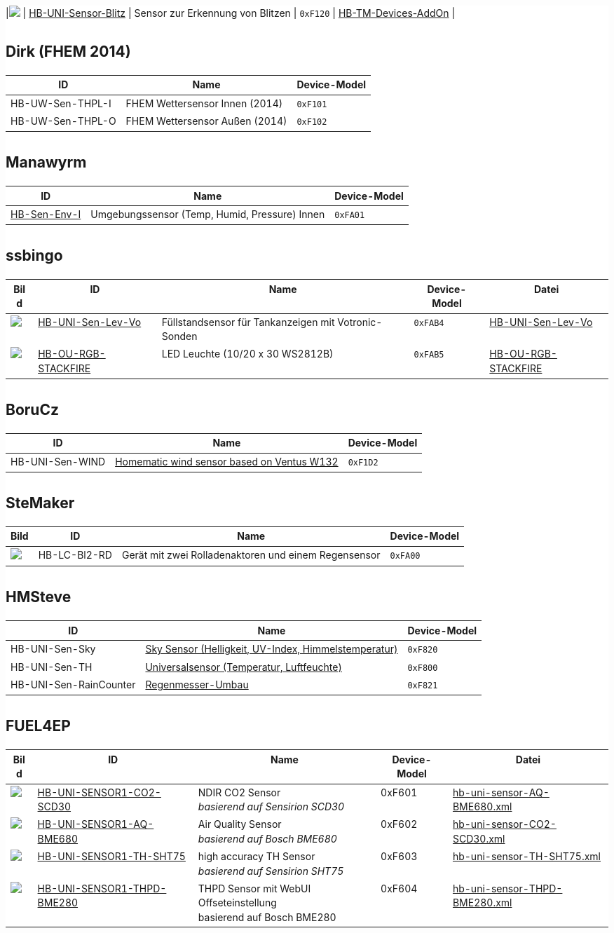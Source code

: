 |<img src="https://raw.githubusercontent.com/TomMajor/SmartHome/master/HB-TM-Devices-AddOn/CCU_RM/src/addon/www/config/img/devices/50/hb-uni-sensor-blitz_thumb.png" width=25/> | [HB-UNI-Sensor-Blitz](https://github.com/TomMajor/SmartHome/tree/master/HB-UNI-Sensor-Blitz) | Sensor zur Erkennung von Blitzen | `0xF120` | [HB-TM-Devices-AddOn](https://github.com/TomMajor/SmartHome/tree/master/HB-TM-Devices-AddOn) |


## Dirk (FHEM 2014)

 ID | Name | Device-Model 
----|------|----------
HB-UW-Sen-THPL-I | FHEM Wettersensor Innen (2014) | `0xF101`
HB-UW-Sen-THPL-O | FHEM Wettersensor Außen (2014) | `0xF102`

## Manawyrm

 ID | Name | Device-Model 
----|------|----------
[HB-Sen-Env-I](https://github.com/Manawyrm/HB-Sen-Env-I-Firmware) | Umgebungssensor (Temp, Humid, Pressure) Innen | `0xFA01`

## ssbingo
| Bild | ID | Name | Device-Model | Datei |
|------|----|------|----------|-------|
|<img src="https://raw.githubusercontent.com/ssbingo/HB-UNI-Sen-Lev-Vo/master/AddOn/usr/local/addon/www/config/img/devices/50/hb-uni-sen-lev-vo_thumb.png" width=25/> | [HB-UNI-Sen-Lev-Vo](https://github.com/ssbingo/HB-UNI-Sen-Lev-Vo) | Füllstandsensor für Tankanzeigen mit Votronic-Sonden | `0xFAB4` | [HB-UNI-Sen-Lev-Vo](https://github.com/ssbingo/HB-UNI-Sen-Lev-Vo/blob/master/AddOn/usr/local/addon/firmware/rftypes/hb-uni-sen-lev-vo.xml) |
|<img src="https://raw.githubusercontent.com/ssbingo/HB-OU-RGB-STACKFIRE/master/AddOn/usr/local/addons/jp-hb-devices-addon/www/config/img/devices/50/hb-ou-rgb-campfire_thumb.png" width=25/> | [HB-OU-RGB-STACKFIRE](https://github.com/ssbingo/HB-OU-RGB-STACKFIRE) | LED Leuchte (10/20 x 30 WS2812B) | `0xFAB5` | [HB-OU-RGB-STACKFIRE](https://github.com/ssbingo/HB-OU-RGB-STACKFIRE/blob/master/AddOn/usr/local/addons/jp-hb-devices-addon/firmware/rftypes/hb-ou-rgb-campfire.xml) |


## BoruCz
 ID | Name | Device-Model 
----|------|----------
HB-UNI-Sen-WIND | [Homematic wind sensor based on Ventus W132 ](https://github.com/BoruCz/HB-UNI-Sen-WIND) | `0xF1D2`

## SteMaker
| Bild | ID | Name | Device-Model 
|------|----|------|----------
| <img src="https://raw.githubusercontent.com/jp112sdl/JP-HB-Devices-addon/master/src/addon/www/config/img/devices/50/hb-lc-bl2-rd_thumb.png"> |HB-LC-Bl2-RD | Gerät mit zwei Rolladenaktoren und einem Regensensor  | `0xFA00`


## HMSteve
 ID | Name | Device-Model 
----|------|----------
HB-UNI-Sen-Sky | [Sky Sensor (Helligkeit, UV-Index, Himmelstemperatur) ](https://github.com/HMSteve/HB-UNI-Sen-Sky) | `0xF820`
HB-UNI-Sen-TH  | [Universalsensor (Temperatur, Luftfeuchte) ](https://github.com/HMSteve/HB-UNI-Sen-TH) | `0xF800`
HB-UNI-Sen-RainCounter | [Regenmesser-Umbau ](https://github.com/HMSteve/HB-UNI-Sen-RainCounter) | `0xF821`

## FUEL4EP
| Bild | ID | Name | Device-Model | Datei |
|------|----|------|----------|-------|
|<img src="https://raw.githubusercontent.com/FUEL4EP/HomeAutomation/master/AsksinPP_developments/addons/hb-ep-devices-addon/CCU_RM/src/addon/www/config/img/devices/50/hb-uni-sensor-CO2-SCD30_thumb.png" width=25/> | [HB-UNI-SENSOR1-CO2-SCD30](https://github.com/FUEL4EP/HomeAutomation/tree/master/AsksinPP_developments/sketches/HB-UNI-Sensor1-CO2_SCD30)|NDIR CO2 Sensor<br/>_basierend auf Sensirion SCD30_|0xF601 | [hb-uni-sensor-AQ-BME680.xml](https://github.com/FUEL4EP/HomeAutomation/blob/master/AsksinPP_developments/addons/hb-ep-devices-addon/CCU_RM/src/addon/firmware/rftypes/hb-uni-sensor-AQ-BME680.xml) |
|<img src="https://raw.githubusercontent.com/FUEL4EP/HomeAutomation/master/AsksinPP_developments/addons/hb-ep-devices-addon/CCU_RM/src/addon/www/config/img/devices/50/hb-uni-sensor-AQ-BME680_thumb.png" width=25/> | [HB-UNI-SENSOR1-AQ-BME680](https://github.com/FUEL4EP/HomeAutomation/tree/master/AsksinPP_developments/sketches/HB-UNI-Sensor1-AQ-BME680) | Air Quality Sensor<br/>_basierend auf Bosch BME680_|0xF602 |  [hb-uni-sensor-CO2-SCD30.xml](https://github.com/FUEL4EP/HomeAutomation/blob/master/AsksinPP_developments/addons/hb-ep-devices-addon/CCU_RM/src/addon/firmware/rftypes/hb-uni-sensor-CO2-SCD30.xml) |
|<img src="https://raw.githubusercontent.com/FUEL4EP/HomeAutomation/master/AsksinPP_developments/addons/hb-ep-devices-addon/CCU_RM/src/addon/www/config/img/devices/50/hb-uni-sensor-TH-SHT75_thumb.png" width=25/> | [HB-UNI-SENSOR1-TH-SHT75](https://github.com/FUEL4EP/HomeAutomation/tree/master/AsksinPP_developments/sketches/HB-UNI-Sensor1-TH-SHT75) | high accuracy TH Sensor<br/>_basierend auf Sensirion SHT75_ |0xF603 |  [hb-uni-sensor-TH-SHT75.xml](https://github.com/FUEL4EP/HomeAutomation/blob/master/AsksinPP_developments/addons/hb-ep-devices-addon/CCU_RM/src/addon/firmware/rftypes/hb-uni-sensor-TH-SHT75.xml) |
|<img src="https://raw.githubusercontent.com/FUEL4EP/HomeAutomation/master/AsksinPP_developments/addons/hb-ep-devices-addon/CCU_RM/src/addon/www/config/img/devices/50/hb-uni-sensor-THPD-BME280_thumb.png" width=25/> | [HB-UNI-SENSOR1-THPD-BME280](https://github.com/FUEL4EP/HomeAutomation/tree/master/AsksinPP_developments/sketches/HB-UNI-Sensor1-THPD-BME280) | THPD Sensor mit WebUI Offseteinstellung<br/>basierend auf Bosch BME280 |0xF604 |  [hb-uni-sensor-THPD-BME280.xml](https://github.com/FUEL4EP/HomeAutomation/blob/master/AsksinPP_developments/addons/hb-ep-devices-addon/CCU_RM/src/addon/firmware/rftypes/hb-uni-sensor-THPD-BME280.xml) |

